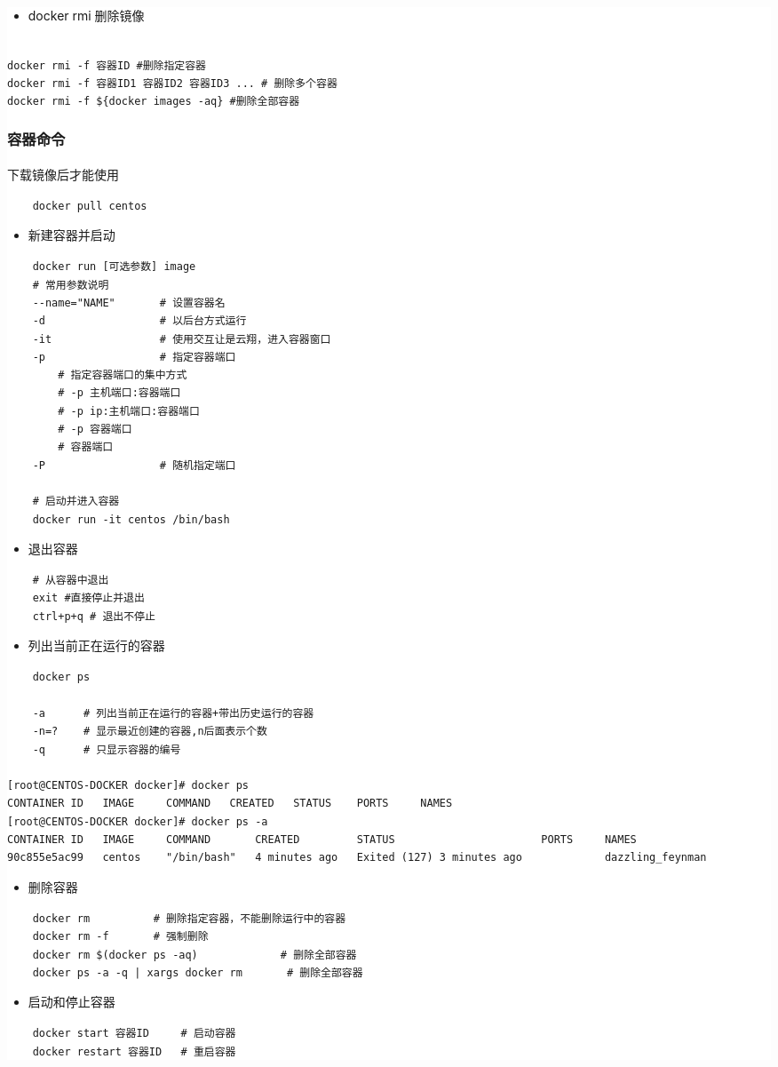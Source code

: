 ~~~shell
~~~

* docker rmi 删除镜像
~~~shell

docker rmi -f 容器ID #删除指定容器
docker rmi -f 容器ID1 容器ID2 容器ID3 ... # 删除多个容器
docker rmi -f ${docker images -aq} #删除全部容器
~~~

### 容器命令

   下载镜像后才能使用
~~~shell
    docker pull centos
~~~
* 新建容器并启动
~~~shell
    docker run [可选参数] image
    # 常用参数说明
    --name="NAME"       # 设置容器名
    -d                  # 以后台方式运行
    -it                 # 使用交互让是云翔，进入容器窗口
    -p                  # 指定容器端口
        # 指定容器端口的集中方式
        # -p 主机端口:容器端口
        # -p ip:主机端口:容器端口
        # -p 容器端口
        # 容器端口
    -P                  # 随机指定端口

    # 启动并进入容器
    docker run -it centos /bin/bash
~~~
* 退出容器
~~~shell
    # 从容器中退出
    exit #直接停止并退出
    ctrl+p+q # 退出不停止
~~~
* 列出当前正在运行的容器
~~~shell 
    docker ps

    -a      # 列出当前正在运行的容器+带出历史运行的容器
    -n=?    # 显示最近创建的容器,n后面表示个数
    -q      # 只显示容器的编号

[root@CENTOS-DOCKER docker]# docker ps
CONTAINER ID   IMAGE     COMMAND   CREATED   STATUS    PORTS     NAMES
[root@CENTOS-DOCKER docker]# docker ps -a
CONTAINER ID   IMAGE     COMMAND       CREATED         STATUS                       PORTS     NAMES
90c855e5ac99   centos    "/bin/bash"   4 minutes ago   Exited (127) 3 minutes ago             dazzling_feynman
~~~
* 删除容器
~~~shell
    docker rm          # 删除指定容器，不能删除运行中的容器
    docker rm -f       # 强制删除
    docker rm $(docker ps -aq)             # 删除全部容器
    docker ps -a -q | xargs docker rm       # 删除全部容器
~~~
* 启动和停止容器
~~~shell
    docker start 容器ID     # 启动容器
    docker restart 容器ID   # 重启容器
~~~
